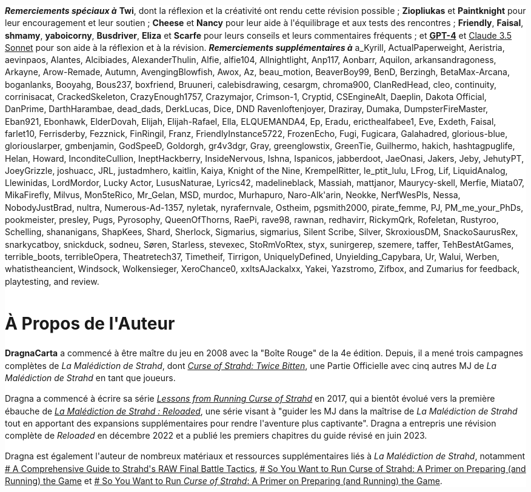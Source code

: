 _**Remerciements spéciaux à**_ **Twi**, dont la réflexion et la créativité ont rendu cette révision possible ; **Ziopliukas** et **Paintknight** pour leur encouragement et leur soutien ; **Cheese** et **Nancy** pour leur aide à l'équilibrage et aux tests des rencontres ; **Friendly**, **Faisal**, **shmamy**, **yaboicorny**, **Busdriver**, **Eliza** et **Scarfe** pour leurs conseils et leurs commentaires fréquents ; et [**GPT-4**](https://chat.openai.com/) et [Claude 3.5 Sonnet](https://claude.ai/) pour son aide à la réflexion et à la révision. 
_**Remerciements supplémentaires à**_ a_Kyrill, ActualPaperweight, Aeristria, aevinpaos, Alantes, Alcibiades, AlexanderThulin, Alfie, alfie104, Allnightlight, Anp117, Aonbarr, Aquilon, arkansandragoness, Arkayne, Arow-Remade, Autumn, AvengingBlowfish, Awox, Az, beau_motion, BeaverBoy99, BenD, Berzingh, BetaMax-Arcana, boganlanks, Booyahg, Bous237, boxfriend, Bruuneri, calebisdrawing, cesargm, chroma900, ClanRedHead, cleo, continuity, corrinisacat, CrackedSkeleton, CrazyEnough1757, Crazymajor, Crimson-1, Cryptid, CSEngineAlt, Daeplin, Dakota Official, DanPrime, DarthHarambae, dead_dads, DerkLucas, Dice, DND Ravenloftenjoyer, Draziray, Dumaka, DumpsterFireMaster, Eban921, Ebonhawk, ElderDovah, Elijah, Elijah-Rafael, Ella, ELQUEMANDA4, Ep, Eradu, ericthealfabee1, Eve, Exdeth, Faisal, farlet10, Ferrisderby, Fezznick, FinRingil, Franz, FriendlyInstance5722, FrozenEcho, Fugi, Fugicara, Galahadred, glorious-blue, gloriouslarper, gmbenjamin, GodSpeeD, Goldorgh, gr4v3dgr, Gray, greenglowstix, GreenTie, Guilhermo, hakich, hashtagpuglife, Helan, Howard, InconditeCullion, IneptHackberry, InsideNervous, Ishna, Ispanicos, jabberdoot, JaeOnasi, Jakers, Jeby, JehutyPT, JoeyGrizzle, joshuacc, JRL, justadmhero, kaitlin, Kaiya, Knight of the Nine, KrempelRitter, le_ptit_lulu, LFrog, Lif, LiquidAnalog, Llewinidas, LordMordor, Lucky Actor, LususNaturae, Lyrics42, madelineblack, Massiah, mattjanor, Maurycy-skell, Merfie, Miata07, MikaFirefly, Milvus, Mon5teRico, Mr_Gelan, MSD, murdoc, Murhapuro, Naro-Alk'arin, Neokke, NerfWesPls, Nessa, NobodyJustBrad, nultra, Numerous-Ad-1357, nyletak, nyrafernvale, Ostheim, pgsmith2000, pirate_femme, PJ, PM_me_your_PhDs, pookmeister, presley, Pugs, Pyrosophy, QueenOfThorns, RaePi, rave98, rawnan, redhavirr, RickymQrk, Rofeletan, Rustyroo, Schelling, shananigans, ShapKees, Shard, Sherlock, Sigmarius, sigmarius, Silent Scribe, Silver, SkroxiousDM, SnackoSaurusRex, snarkycatboy, snickduck, sodneu, Søren, Starless, stevexec, StoRmVoRtex, styx, sunirgerep, szemere, taffer, TehBestAtGames, terrible_boots, terribleOpera, Theatretech37, Timetheif, Tirrigon, UniquelyDefined, Unyielding_Capybara, Ur, Walui, Werben, whatistheancient, Windsock, Wolkensieger, XeroChance0, xxItsAJackalxx, Yakei, Yazstromo, Zifbox, and Zumarius for feedback, playtesting, and review.

# À Propos de l'Auteur

**DragnaCarta** a commencé à être maître du jeu en 2008 avec la "Boîte Rouge" de la 4e édition. Depuis, il a mené trois campagnes complètes de _La Malédiction de Strahd_, dont [_Curse of Strahd: Twice Bitten_](https://www.youtube.com/watch?v=fiu6bM9RxbM), une Partie Officielle avec cinq autres MJ de _La Malédiction de Strahd_ en tant que joueurs.

Dragna a commencé à écrire sa série [_Lessons from Running Curse of Strahd_](https://www.reddit.com/r/DnDBehindTheScreen/comments/76v6q4/lessons_from_running_curse_of_strahd_barovia/) en 2017, qui a bientôt évolué vers la première ébauche de [_La Malédiction de Strahd : Reloaded_](https://www.reddit.com/r/CurseofStrahd/comments/9bpzbh/curse_of_strahd_reloaded_compilation_thread/), une série visant à "guider les MJ dans la maîtrise de _La Malédiction de Strahd_ tout en apportant des expansions supplémentaires pour rendre l'aventure plus captivante". Dragna a entrepris une révision complète de _Reloaded_ en décembre 2022 et a publié les premiers chapitres du guide révisé en juin 2023.

Dragna est également l'auteur de nombreux matériaux et ressources supplémentaires liés à _La Malédiction de Strahd_, notamment [# A Comprehensive Guide to Strahd's RAW Final Battle Tactics](https://www.reddit.com/r/CurseofStrahd/comments/t49no0/a_comprehensive_guide_to_strahds_raw_final_battle/), [# So You Want to Run Curse of Strahd: A Primer on Preparing (and Running) the Game](https://www.reddit.com/r/CurseofStrahd/comments/f3w658/so_you_want_to_run_curse_of_strahd_a_primer_on/) et [# So You Want to Run _Curse of Strahd_: A Primer on Preparing (and Running) the Game](https://www.reddit.com/r/CurseofStrahd/comments/h98xgv/how_you_can_use_curse_of_strahds_four_adventure/).
